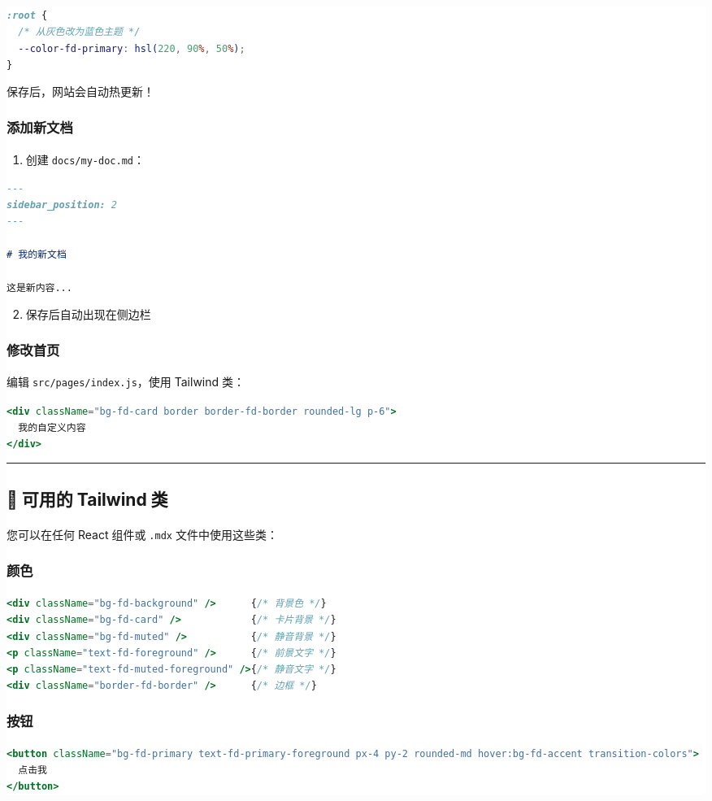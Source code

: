 ```css
:root {
  /* 从灰色改为蓝色主题 */
  --color-fd-primary: hsl(220, 90%, 50%);
}
```

保存后，网站会自动热更新！

### 添加新文档

1. 创建 `docs/my-doc.md`：

```md
---
sidebar_position: 2
---

# 我的新文档

这是新内容...
```

2. 保存后自动出现在侧边栏

### 修改首页

编辑 `src/pages/index.js`，使用 Tailwind 类：

```jsx
<div className="bg-fd-card border border-fd-border rounded-lg p-6">
  我的自定义内容
</div>
```

---

## 🎯 可用的 Tailwind 类

您可以在任何 React 组件或 `.mdx` 文件中使用这些类：

### 颜色
```jsx
<div className="bg-fd-background" />      {/* 背景色 */}
<div className="bg-fd-card" />            {/* 卡片背景 */}
<div className="bg-fd-muted" />           {/* 静音背景 */}
<p className="text-fd-foreground" />      {/* 前景文字 */}
<p className="text-fd-muted-foreground" />{/* 静音文字 */}
<div className="border-fd-border" />      {/* 边框 */}
```

### 按钮
```jsx
<button className="bg-fd-primary text-fd-primary-foreground px-4 py-2 rounded-md hover:bg-fd-accent transition-colors">
  点击我
</button>
```
